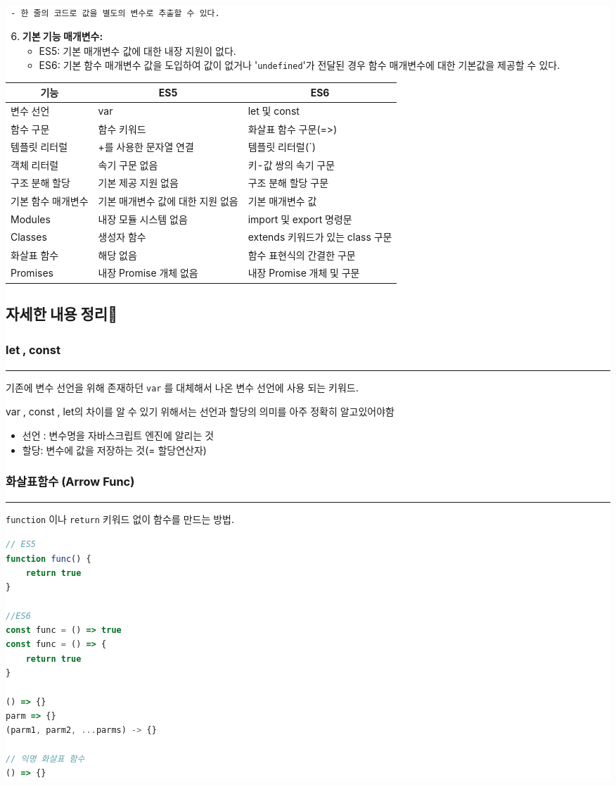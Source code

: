      - 한 줄의 코드로 값을 별도의 변수로 추출할 수 있다.
6. **기본 기능 매개변수:**
   - ES5: 기본 매개변수 값에 대한 내장 지원이 없다.
   - ES6: 기본 함수 매개변수 값을 도입하여 값이 없거나 '`undefined`'가 전달된 경우 함수 매개변수에 대한 기본값을 제공할 수 있다.

| 기능               | ES5                               | ES6                              |
| ------------------ | --------------------------------- | -------------------------------- |
| 변수 선언          | var                               | let 및 const                     |
| 함수 구문          | 함수 키워드                       | 화살표 함수 구문(=>)             |
| 템플릿 리터럴      | +를 사용한 문자열 연결            | 템플릿 리터럴(`)                 |
| 객체 리터럴        | 속기 구문 없음                    | 키-값 쌍의 속기 구문             |
| 구조 분해 할당     | 기본 제공 지원 없음               | 구조 분해 할당 구문              |
| 기본 함수 매개변수 | 기본 매개변수 값에 대한 지원 없음 | 기본 매개변수 값                 |
| Modules            | 내장 모듈 시스템 없음             | import 및 export 명령문          |
| Classes            | 생성자 함수                       | extends 키워드가 있는 class 구문 |
| 화살표 함수        | 해당 없음                         | 함수 표현식의 간결한 구문        |
| Promises           | 내장 Promise 개체 없음            | 내장 Promise 개체 및 구문        |

## **자세한 내용 정리🥸**

### **let , const**

---

기존에 변수 선언을 위해 존재하던 `var` 를 대체해서 나온 변수 선언에 사용 되는 키워드.

var , const , let의 차이를 알 수 있기 위해서는 선언과 할당의 의미를 아주 정확히 알고있어야함

- 선언 : 변수명을 자바스크립트 엔진에 알리는 것
- 할당: 변수에 값을 저장하는 것(= 할당연산자)

### **화살표함수 (Arrow Func)**

---

`function` 이나 `return` 키워드 없이 함수를 만드는 방법.

```jsx
// ES5
function func() {
	return true
}

//ES6
const func = () => true
const func = () => {
	return true
}

() => {}
parm => {}
(parm1, parm2, ...parms) -> {}

// 익명 화살표 함수
() => {}
```
